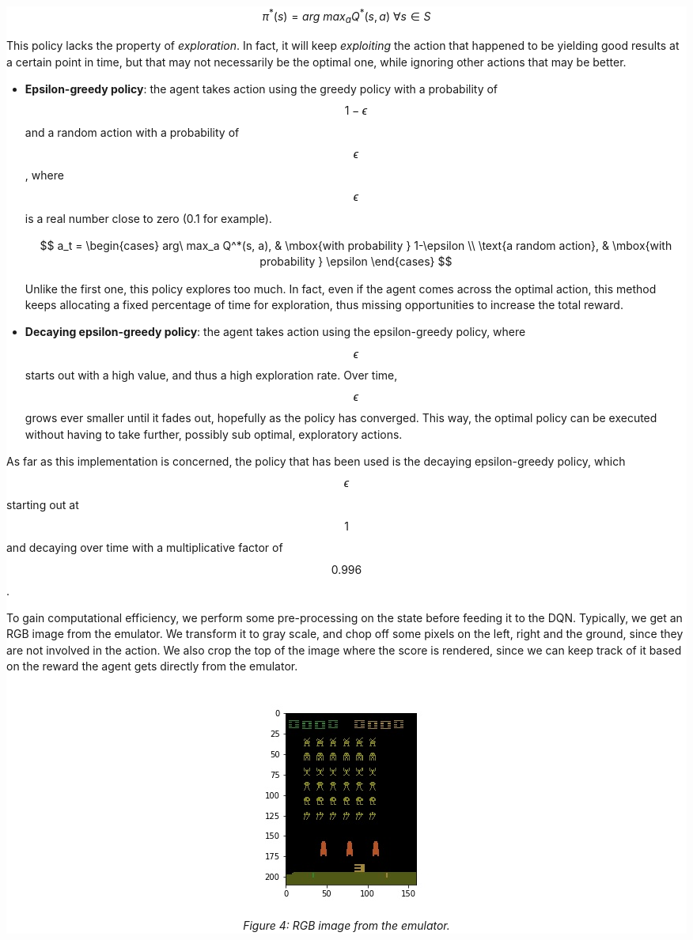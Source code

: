   
  $$
  \pi^*(s)=arg\ max_a Q^*(s, a) \ \forall s \in S
  $$
  

  This policy lacks the property of *exploration*. In fact, it will keep *exploiting* the action that happened to be yielding good results at a certain point in time, but that may not necessarily be the optimal one, while ignoring other actions that may be better.

- **Epsilon-greedy policy**: the agent takes action using the greedy policy with a probability of $$ 1−\epsilon $$ and a random action with a probability of $$ \epsilon $$, where $$ \epsilon $$ is a real number close to zero ($0.1$ for example). 

  
  $$
  a_t = \begin{cases} arg\ max_a Q^*(s, a), & \mbox{with probability } 1-\epsilon \\ \text{a random action}, & \mbox{with probability } \epsilon \end{cases}
  $$
  

  Unlike the first one, this policy explores too much. In fact, even if the agent comes across the optimal action, this method keeps allocating a fixed percentage of time for exploration, thus missing opportunities to increase the total reward.

- **Decaying epsilon-greedy policy**: the agent takes action using the epsilon-greedy policy, where $$ \epsilon $$ starts out with a high value, and thus a high exploration rate. Over time, $$ \epsilon $$ grows ever smaller until it fades out, hopefully as the policy has converged. This way, the optimal policy can be executed without having to take further, possibly sub optimal, exploratory actions. 

As far as this implementation is concerned, the policy that has been used is the decaying epsilon-greedy policy, which $$ \epsilon $$ starting out at $$ 1 $$ and decaying over time with a multiplicative factor of $$ 0.996 $$.

To gain computational efficiency, we perform some pre-processing on the state before feeding it to the DQN. Typically, we get an RGB image from the emulator. We transform it to gray scale, and chop off some pixels on the left, right and the ground, since they are not involved in the action. We also crop the top of the image where the score is rendered, since we can keep track of it based on the reward the agent gets directly from the emulator.

<p align="center"> 
	<p align="center">
        <img src="/assets/dqn-on-space-invaders/rgb.jpg" alt="RGB"><br>
    <em>Figure 4: RGB image from the emulator.</em>
    </p>     
    <p align="center">    